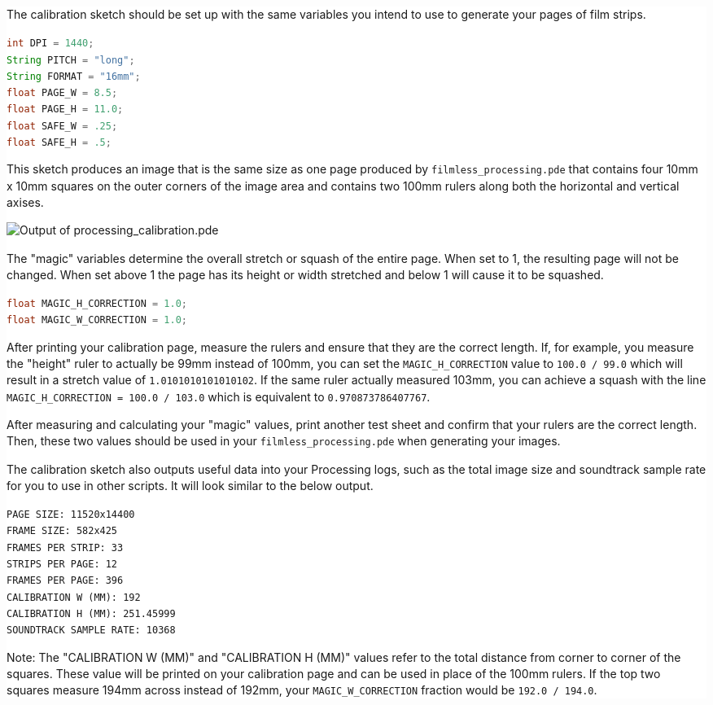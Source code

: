 The calibration sketch should be set up with the same variables you intend to use to generate your pages of film strips.

```java
int DPI = 1440;
String PITCH = "long";
String FORMAT = "16mm";
float PAGE_W = 8.5;
float PAGE_H = 11.0;
float SAFE_W = .25;
float SAFE_H = .5;
```

This sketch produces an image that is the same size as one page produced by `filmless_processing.pde` that contains four 10mm x 10mm squares on the outer corners of the image area and contains two 100mm rulers along both the horizontal and vertical axises.

![Output of processing_calibration.pde](docs/filmless_calibration.png?raw=true "Output of processing_calibration.pde")

The "magic" variables determine the overall stretch or squash of the entire page. When set to 1, the resulting page will not be changed. When set above 1 the page has its height or width stretched and below 1 will cause it to be squashed.

```java
float MAGIC_H_CORRECTION = 1.0; 
float MAGIC_W_CORRECTION = 1.0;
```

After printing your calibration page, measure the rulers and ensure that they are the correct length. If, for example, you measure the "height" ruler to actually be 99mm instead of 100mm, you can set the `MAGIC_H_CORRECTION` value to `100.0 / 99.0` which will result in a stretch value of `1.0101010101010102`. If the same ruler actually measured 103mm, you can achieve a squash with the line `MAGIC_H_CORRECTION = 100.0 / 103.0` which is equivalent to `0.970873786407767`.

After measuring and calculating your "magic" values, print another test sheet and confirm that your rulers are the correct length. Then, these two values should be used in your `filmless_processing.pde` when generating your images.

The calibration sketch also outputs useful data into your Processing logs, such as the total image size and soundtrack sample rate for you to use in other scripts. It will look similar to the below output.

```
PAGE SIZE: 11520x14400
FRAME SIZE: 582x425
FRAMES PER STRIP: 33
STRIPS PER PAGE: 12
FRAMES PER PAGE: 396
CALIBRATION W (MM): 192
CALIBRATION H (MM): 251.45999
SOUNDTRACK SAMPLE RATE: 10368
```

Note: The "CALIBRATION W (MM)" and "CALIBRATION H (MM)" values refer to the total distance from corner to corner of the squares. These value will be printed on your calibration page and can be used in place of the 100mm rulers. If the top two squares measure 194mm across instead of 192mm, your `MAGIC_W_CORRECTION` fraction would be `192.0 / 194.0`.
